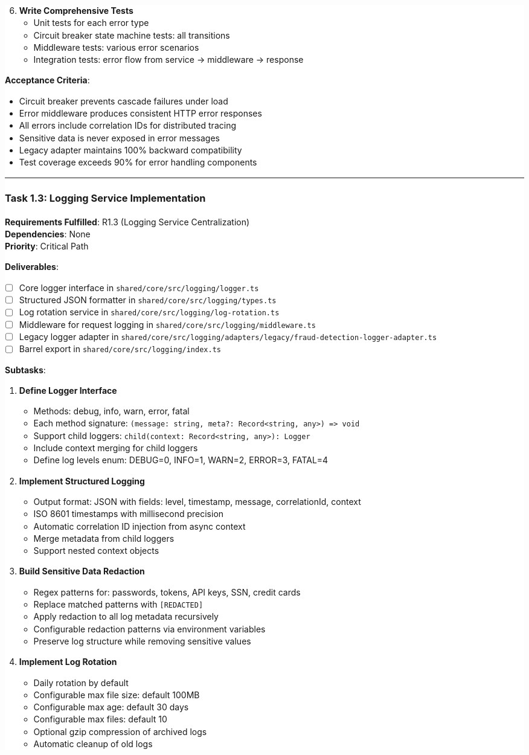 6. **Write Comprehensive Tests**
   - Unit tests for each error type
   - Circuit breaker state machine tests: all transitions
   - Middleware tests: various error scenarios
   - Integration tests: error flow from service → middleware → response

**Acceptance Criteria**:
- Circuit breaker prevents cascade failures under load
- Error middleware produces consistent HTTP error responses
- All errors include correlation IDs for distributed tracing
- Sensitive data is never exposed in error messages
- Legacy adapter maintains 100% backward compatibility
- Test coverage exceeds 90% for error handling components

---

### Task 1.3: Logging Service Implementation

**Requirements Fulfilled**: R1.3 (Logging Service Centralization)  
**Dependencies**: None  
**Priority**: Critical Path

**Deliverables**:
- [ ] Core logger interface in `shared/core/src/logging/logger.ts`
- [ ] Structured JSON formatter in `shared/core/src/logging/types.ts`
- [ ] Log rotation service in `shared/core/src/logging/log-rotation.ts`
- [ ] Middleware for request logging in `shared/core/src/logging/middleware.ts`
- [ ] Legacy logger adapter in `shared/core/src/logging/adapters/legacy/fraud-detection-logger-adapter.ts`
- [ ] Barrel export in `shared/core/src/logging/index.ts`

**Subtasks**:

1. **Define Logger Interface**
   - Methods: debug, info, warn, error, fatal
   - Each method signature: `(message: string, meta?: Record<string, any>) => void`
   - Support child loggers: `child(context: Record<string, any>): Logger`
   - Include context merging for child loggers
   - Define log levels enum: DEBUG=0, INFO=1, WARN=2, ERROR=3, FATAL=4

2. **Implement Structured Logging**
   - Output format: JSON with fields: level, timestamp, message, correlationId, context
   - ISO 8601 timestamps with millisecond precision
   - Automatic correlation ID injection from async context
   - Merge metadata from child loggers
   - Support nested context objects

3. **Build Sensitive Data Redaction**
   - Regex patterns for: passwords, tokens, API keys, SSN, credit cards
   - Replace matched patterns with `[REDACTED]`
   - Apply redaction to all log metadata recursively
   - Configurable redaction patterns via environment variables
   - Preserve log structure while removing sensitive values

4. **Implement Log Rotation**
   - Daily rotation by default
   - Configurable max file size: default 100MB
   - Configurable max age: default 30 days
   - Configurable max files: default 10
   - Optional gzip compression of archived logs
   - Automatic cleanup of old logs
